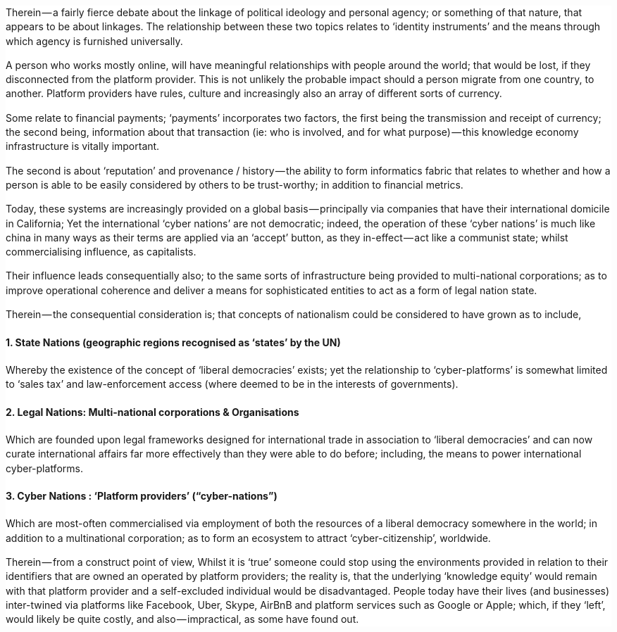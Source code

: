 Therein — a fairly fierce debate about the linkage of political ideology and personal agency; or something of that nature, that appears to be about linkages. The relationship between these two topics relates to ‘identity instruments’ and the means through which agency is furnished universally.

A person who works mostly online, will have meaningful relationships with people around the world; that would be lost, if they disconnected from the platform provider. This is not unlikely the probable impact should a person migrate from one country, to another. Platform providers have rules, culture and increasingly also an array of different sorts of currency.

Some relate to financial payments; ‘payments’ incorporates two factors, the first being the transmission and receipt of currency; the second being, information about that transaction (ie: who is involved, and for what purpose) — this knowledge economy infrastructure is vitally important.

The second is about ‘reputation’ and provenance / history — the ability to form informatics fabric that relates to whether and how a person is able to be easily considered by others to be trust-worthy; in addition to financial metrics.

Today, these systems are increasingly provided on a global basis — principally via companies that have their international domicile in California; Yet the international ‘cyber nations’ are not democratic; indeed, the operation of these ‘cyber nations’ is much like china in many ways as their terms are applied via an ‘accept’ button, as they in-effect — act like a communist state; whilst commercialising influence, as capitalists.

Their influence leads consequentially also; to the same sorts of infrastructure being provided to multi-national corporations; as to improve operational coherence and deliver a means for sophisticated entities to act as a form of legal nation state.

Therein — the consequential consideration is; that concepts of nationalism could be considered to have grown as to include,

#### 1. State Nations (geographic regions recognised as ‘states’ by the UN)

Whereby the existence of the concept of ‘liberal democracies’ exists; yet the relationship to ‘cyber-platforms’ is somewhat limited to ‘sales tax’ and law-enforcement access (where deemed to be in the interests of governments).

#### 2. Legal Nations: Multi-national corporations & Organisations

Which are founded upon legal frameworks designed for international trade in association to ‘liberal democracies’ and can now curate international affairs far more effectively than they were able to do before; including, the means to power international cyber-platforms.

#### 3. Cyber Nations : ‘Platform providers’ (“cyber-nations”)

Which are most-often commercialised via employment of both the resources of a liberal democracy somewhere in the world; in addition to a multinational corporation; as to form an ecosystem to attract ‘cyber-citizenship’, worldwide.

Therein — from a construct point of view, Whilst it is ‘true’ someone could stop using the environments provided in relation to their identifiers that are owned an operated by platform providers; the reality is, that the underlying ‘knowledge equity’ would remain with that platform provider and a self-excluded individual would be disadvantaged. People today have their lives (and businesses) inter-twined via platforms like Facebook, Uber, Skype, AirBnB and platform services such as Google or Apple; which, if they ‘left’, would likely be quite costly, and also — impractical, as some have found out.
